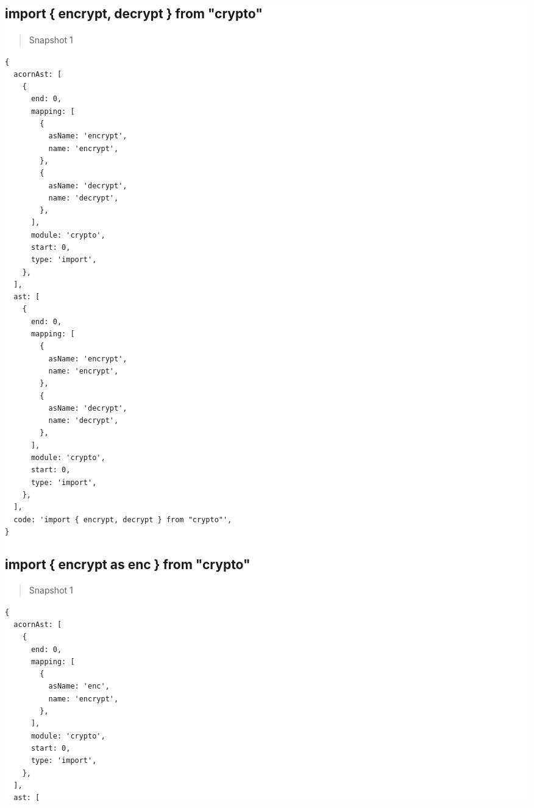 ## import { encrypt, decrypt } from "crypto"

> Snapshot 1

    {
      acornAst: [
        {
          end: 0,
          mapping: [
            {
              asName: 'encrypt',
              name: 'encrypt',
            },
            {
              asName: 'decrypt',
              name: 'decrypt',
            },
          ],
          module: 'crypto',
          start: 0,
          type: 'import',
        },
      ],
      ast: [
        {
          end: 0,
          mapping: [
            {
              asName: 'encrypt',
              name: 'encrypt',
            },
            {
              asName: 'decrypt',
              name: 'decrypt',
            },
          ],
          module: 'crypto',
          start: 0,
          type: 'import',
        },
      ],
      code: 'import { encrypt, decrypt } from "crypto"',
    }

## import { encrypt as enc } from "crypto"

> Snapshot 1

    {
      acornAst: [
        {
          end: 0,
          mapping: [
            {
              asName: 'enc',
              name: 'encrypt',
            },
          ],
          module: 'crypto',
          start: 0,
          type: 'import',
        },
      ],
      ast: [